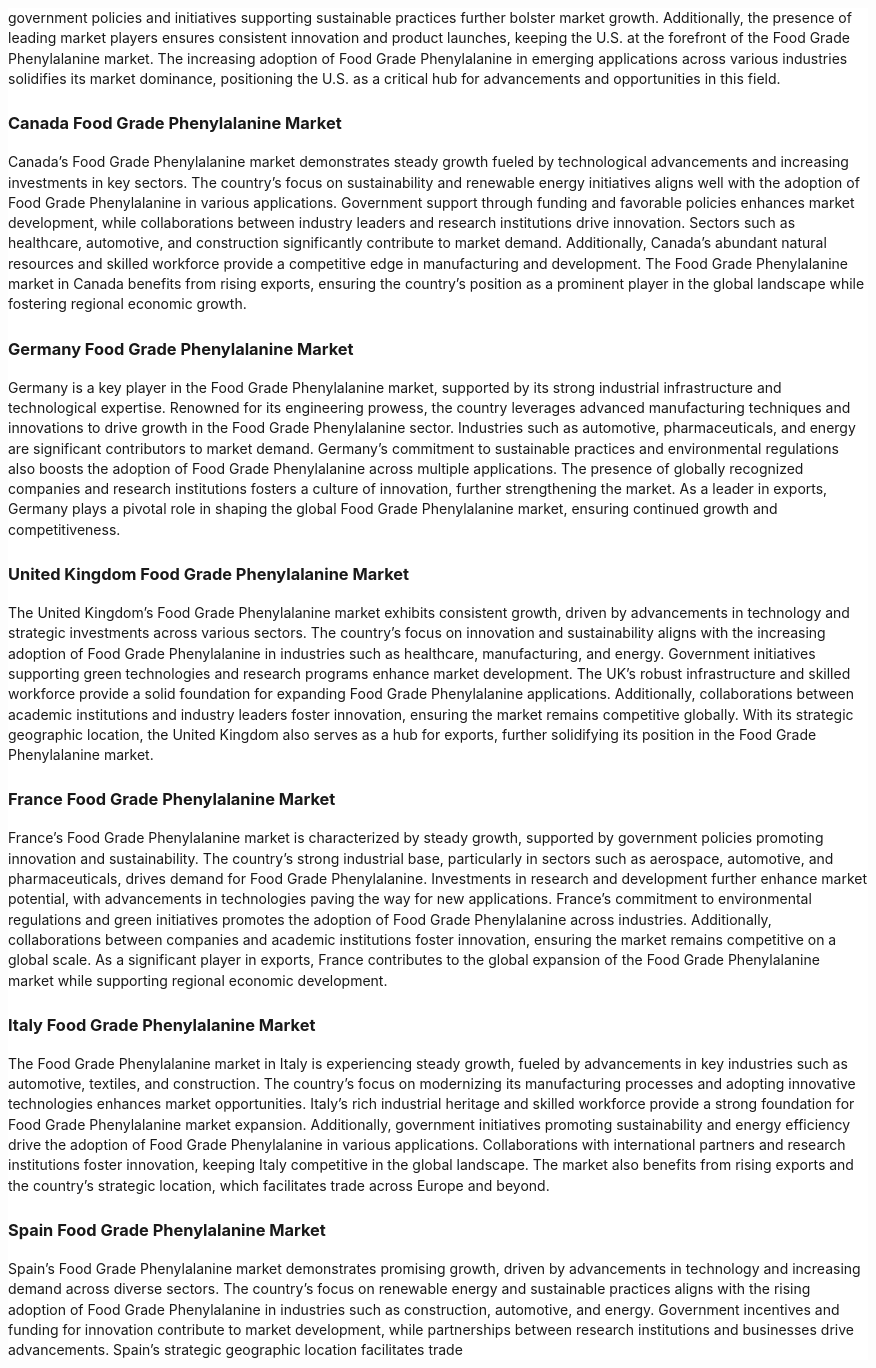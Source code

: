government policies and initiatives supporting sustainable practices further bolster market growth. Additionally, the presence of leading market players ensures consistent innovation and product launches, keeping the U.S. at the forefront of the Food Grade Phenylalanine market. The increasing adoption of Food Grade Phenylalanine in emerging applications across various industries solidifies its market dominance, positioning the U.S. as a critical hub for advancements and opportunities in this field.</p><h3>Canada Food Grade Phenylalanine Market</h3><p>Canada&rsquo;s Food Grade Phenylalanine market demonstrates steady growth fueled by technological advancements and increasing investments in key sectors. The country&rsquo;s focus on sustainability and renewable energy initiatives aligns well with the adoption of Food Grade Phenylalanine in various applications. Government support through funding and favorable policies enhances market development, while collaborations between industry leaders and research institutions drive innovation. Sectors such as healthcare, automotive, and construction significantly contribute to market demand. Additionally, Canada&rsquo;s abundant natural resources and skilled workforce provide a competitive edge in manufacturing and development. The Food Grade Phenylalanine market in Canada benefits from rising exports, ensuring the country&rsquo;s position as a prominent player in the global landscape while fostering regional economic growth.</p><h3>Germany Food Grade Phenylalanine Market</h3><p>Germany is a key player in the Food Grade Phenylalanine market, supported by its strong industrial infrastructure and technological expertise. Renowned for its engineering prowess, the country leverages advanced manufacturing techniques and innovations to drive growth in the Food Grade Phenylalanine sector. Industries such as automotive, pharmaceuticals, and energy are significant contributors to market demand. Germany&rsquo;s commitment to sustainable practices and environmental regulations also boosts the adoption of Food Grade Phenylalanine across multiple applications. The presence of globally recognized companies and research institutions fosters a culture of innovation, further strengthening the market. As a leader in exports, Germany plays a pivotal role in shaping the global Food Grade Phenylalanine market, ensuring continued growth and competitiveness.</p><h3>United Kingdom Food Grade Phenylalanine Market</h3><p>The United Kingdom&rsquo;s Food Grade Phenylalanine market exhibits consistent growth, driven by advancements in technology and strategic investments across various sectors. The country&rsquo;s focus on innovation and sustainability aligns with the increasing adoption of Food Grade Phenylalanine in industries such as healthcare, manufacturing, and energy. Government initiatives supporting green technologies and research programs enhance market development. The UK&rsquo;s robust infrastructure and skilled workforce provide a solid foundation for expanding Food Grade Phenylalanine applications. Additionally, collaborations between academic institutions and industry leaders foster innovation, ensuring the market remains competitive globally. With its strategic geographic location, the United Kingdom also serves as a hub for exports, further solidifying its position in the Food Grade Phenylalanine market.</p><h3>France Food Grade Phenylalanine Market</h3><p>France&rsquo;s Food Grade Phenylalanine market is characterized by steady growth, supported by government policies promoting innovation and sustainability. The country&rsquo;s strong industrial base, particularly in sectors such as aerospace, automotive, and pharmaceuticals, drives demand for Food Grade Phenylalanine. Investments in research and development further enhance market potential, with advancements in technologies paving the way for new applications. France&rsquo;s commitment to environmental regulations and green initiatives promotes the adoption of Food Grade Phenylalanine across industries. Additionally, collaborations between companies and academic institutions foster innovation, ensuring the market remains competitive on a global scale. As a significant player in exports, France contributes to the global expansion of the Food Grade Phenylalanine market while supporting regional economic development.</p><h3>Italy Food Grade Phenylalanine Market</h3><p>The Food Grade Phenylalanine market in Italy is experiencing steady growth, fueled by advancements in key industries such as automotive, textiles, and construction. The country&rsquo;s focus on modernizing its manufacturing processes and adopting innovative technologies enhances market opportunities. Italy&rsquo;s rich industrial heritage and skilled workforce provide a strong foundation for Food Grade Phenylalanine market expansion. Additionally, government initiatives promoting sustainability and energy efficiency drive the adoption of Food Grade Phenylalanine in various applications. Collaborations with international partners and research institutions foster innovation, keeping Italy competitive in the global landscape. The market also benefits from rising exports and the country&rsquo;s strategic location, which facilitates trade across Europe and beyond.</p><h3>Spain Food Grade Phenylalanine Market</h3><p>Spain&rsquo;s Food Grade Phenylalanine market demonstrates promising growth, driven by advancements in technology and increasing demand across diverse sectors. The country&rsquo;s focus on renewable energy and sustainable practices aligns with the rising adoption of Food Grade Phenylalanine in industries such as construction, automotive, and energy. Government incentives and funding for innovation contribute to market development, while partnerships between research institutions and businesses drive advancements. Spain&rsquo;s strategic geographic location facilitates trade